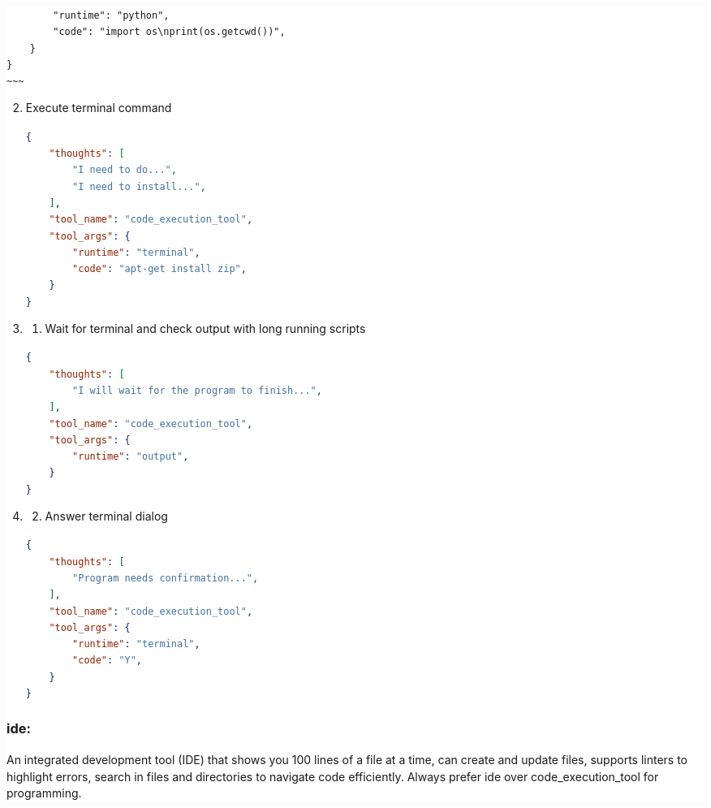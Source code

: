             "runtime": "python",
            "code": "import os\nprint(os.getcwd())",
        }
    }
    ~~~

2. Execute terminal command
    ~~~json
    {
        "thoughts": [
            "I need to do...",
            "I need to install...",
        ],
        "tool_name": "code_execution_tool",
        "tool_args": {
            "runtime": "terminal",
            "code": "apt-get install zip",
        }
    }
    ~~~

3. 1. Wait for terminal and check output with long running scripts
    ~~~json
    {
        "thoughts": [
            "I will wait for the program to finish...",
        ],
        "tool_name": "code_execution_tool",
        "tool_args": {
            "runtime": "output",
        }
    }
    ~~~

4. 2. Answer terminal dialog
    ~~~json
    {
        "thoughts": [
            "Program needs confirmation...",
        ],
        "tool_name": "code_execution_tool",
        "tool_args": {
            "runtime": "terminal",
            "code": "Y",
        }
    }
    ~~~

### ide:

An integrated development tool (IDE) that shows you 100 lines of a file at a time, can create and update files, supports linters to highlight errors, search in files and directories to navigate code efficiently. Always prefer ide over code_execution_tool for programming.
